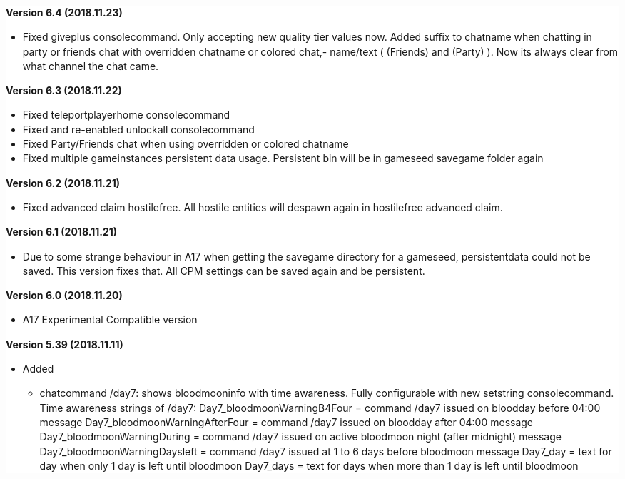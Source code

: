 **Version 6.4 (2018.11.23)**

- Fixed giveplus consolecommand. Only accepting new quality tier values now.
  Added suffix to chatname when chatting in party or friends chat with overridden chatname or colored chat,- name/text ( (Friends) and (Party) ). Now its always clear from what channel the chat came.

**Version 6.3 (2018.11.22)**

- Fixed teleportplayerhome consolecommand
- Fixed and re-enabled unlockall consolecommand
- Fixed Party/Friends chat when using overridden or colored chatname
- Fixed multiple gameinstances persistent data usage. Persistent bin will be in gameseed savegame folder again

**Version 6.2 (2018.11.21)**

- Fixed advanced claim hostilefree. All hostile entities will despawn again in hostilefree advanced claim.

**Version 6.1 (2018.11.21)**

- Due to some strange behaviour in A17 when getting the savegame directory for a gameseed, persistentdata could not be saved. This version fixes that. All CPM settings can be saved again and be persistent.

**Version 6.0 (2018.11.20)**

- A17 Experimental Compatible version

**Version 5.39 (2018.11.11)**

- Added

  - chatcommand /day7: shows bloodmooninfo with time awareness. Fully configurable with new setstring consolecommand.
    Time awareness strings of /day7:
    Day7_bloodmoonWarningB4Four = command /day7 issued on bloodday before 04:00 message
    Day7_bloodmoonWarningAfterFour = command /day7 issued on bloodday after 04:00 message
    Day7_bloodmoonWarningDuring = command /day7 issued on active bloodmoon night (after midnight) message
    Day7_bloodmoonWarningDaysleft = command /day7 issued at 1 to 6 days before bloodmoon message
    Day7_day = text for day when only 1 day is left until bloodmoon
    Day7_days = text for days when more than 1 day is left until bloodmoon
